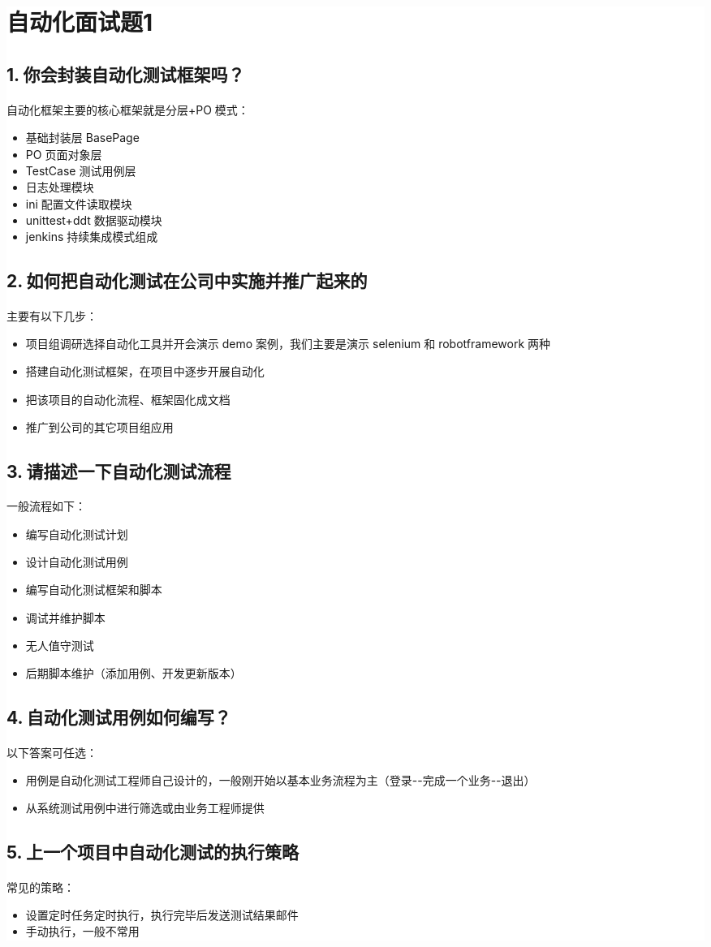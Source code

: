 # 自动化面试题1

## 1. 你会封装自动化测试框架吗？

自动化框架主要的核心框架就是分层+PO 模式：

+ 基础封装层 BasePage
+ PO 页面对象层
+ TestCase 测试用例层
+ 日志处理模块
+ ini 配置文件读取模块
+ unittest+ddt 数据驱动模块
+ jenkins 持续集成模式组成

## 2. 如何把自动化测试在公司中实施并推广起来的

主要有以下几步：

+ 项目组调研选择自动化工具并开会演示 demo 案例，我们主要是演示 selenium 和 robotframework 两种

+ 搭建自动化测试框架，在项目中逐步开展自动化

+ 把该项目的自动化流程、框架固化成文档

+ 推广到公司的其它项目组应用

## 3. 请描述一下自动化测试流程

一般流程如下：

+ 编写自动化测试计划

+ 设计自动化测试用例

+ 编写自动化测试框架和脚本

+ 调试并维护脚本

+ 无人值守测试

+ 后期脚本维护（添加用例、开发更新版本）

## 4. 自动化测试用例如何编写？

以下答案可任选：

+ 用例是自动化测试工程师自己设计的，一般刚开始以基本业务流程为主（登录--完成一个业务--退出）

+ 从系统测试用例中进行筛选或由业务工程师提供

## 5. 上一个项目中自动化测试的执行策略

常见的策略：

+ 设置定时任务定时执行，执行完毕后发送测试结果邮件
+ 手动执行，一般不常用

